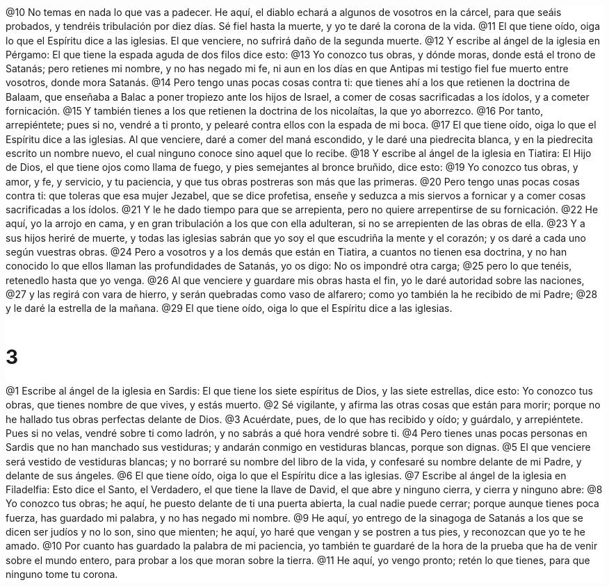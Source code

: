 @10 No temas en nada lo que vas a padecer. He aquí, el diablo echará a algunos de vosotros en la cárcel, para que seáis probados, y tendréis tribulación por diez días. Sé fiel hasta la muerte, y yo te daré la corona de la vida. 
@11 El que tiene oído, oiga lo que el Espíritu dice a las iglesias. El que venciere, no sufrirá daño de la segunda muerte. 
@12 Y escribe al ángel de la iglesia en Pérgamo: El que tiene la espada aguda de dos filos dice esto: 
@13 Yo conozco tus obras, y dónde moras, donde está el trono de Satanás; pero retienes mi nombre, y no has negado mi fe, ni aun en los días en que Antipas mi testigo fiel fue muerto entre vosotros, donde mora Satanás. 
@14 Pero tengo unas pocas cosas contra ti: que tienes ahí a los que retienen la doctrina de Balaam, que enseñaba a Balac a poner tropiezo ante los hijos de Israel, a comer de cosas sacrificadas a los ídolos, y a cometer fornicación. 
@15 Y también tienes a los que retienen la doctrina de los nicolaítas, la que yo aborrezco. 
@16 Por tanto, arrepiéntete; pues si no, vendré a ti pronto, y pelearé contra ellos con la espada de mi boca. 
@17 El que tiene oído, oiga lo que el Espíritu dice a las iglesias. Al que venciere, daré a comer del maná escondido, y le daré una piedrecita blanca, y en la piedrecita escrito un nombre nuevo, el cual ninguno conoce sino aquel que lo recibe. 
@18 Y escribe al ángel de la iglesia en Tiatira: El Hijo de Dios, el que tiene ojos como llama de fuego, y pies semejantes al bronce bruñido, dice esto: 
@19 Yo conozco tus obras, y amor, y fe, y servicio, y tu paciencia, y que tus obras postreras son más que las primeras. 
@20 Pero tengo unas pocas cosas contra ti: que toleras que esa mujer Jezabel, que se dice profetisa, enseñe y seduzca a mis siervos a fornicar y a comer cosas sacrificadas a los ídolos. 
@21 Y le he dado tiempo para que se arrepienta, pero no quiere arrepentirse de su fornicación. 
@22 He aquí, yo la arrojo en cama, y en gran tribulación a los que con ella adulteran, si no se arrepienten de las obras de ella. 
@23 Y a sus hijos heriré de muerte, y todas las iglesias sabrán que yo soy el que escudriña la mente y el corazón; y os daré a cada uno según vuestras obras. 
@24 Pero a vosotros y a los demás que están en Tiatira, a cuantos no tienen esa doctrina, y no han conocido lo que ellos llaman las profundidades de Satanás, yo os digo: No os impondré otra carga; 
@25 pero lo que tenéis, retenedlo hasta que yo venga. 
@26 Al que venciere y guardare mis obras hasta el fin, yo le daré autoridad sobre las naciones, 
@27 y las regirá con vara de hierro, y serán quebradas como vaso de alfarero; como yo también la he recibido de mi Padre; 
@28 y le daré la estrella de la mañana. 
@29 El que tiene oído, oiga lo que el Espíritu dice a las iglesias. 

# 3
@1 Escribe al ángel de la iglesia en Sardis: El que tiene los siete espíritus de Dios, y las siete estrellas, dice esto: Yo conozco tus obras, que tienes nombre de que vives, y estás muerto. 
@2 Sé vigilante, y afirma las otras cosas que están para morir; porque no he hallado tus obras perfectas delante de Dios. 
@3 Acuérdate, pues, de lo que has recibido y oído; y guárdalo, y arrepiéntete. Pues si no velas, vendré sobre ti como ladrón, y no sabrás a qué hora vendré sobre ti. 
@4 Pero tienes unas pocas personas en Sardis que no han manchado sus vestiduras; y andarán conmigo en vestiduras blancas, porque son dignas. 
@5 El que venciere será vestido de vestiduras blancas; y no borraré su nombre del libro de la vida, y confesaré su nombre delante de mi Padre, y delante de sus ángeles. 
@6 El que tiene oído, oiga lo que el Espíritu dice a las iglesias. 
@7 Escribe al ángel de la iglesia en Filadelfia: Esto dice el Santo, el Verdadero, el que tiene la llave de David, el que abre y ninguno cierra, y cierra y ninguno abre: 
@8 Yo conozco tus obras; he aquí, he puesto delante de ti una puerta abierta, la cual nadie puede cerrar; porque aunque tienes poca fuerza, has guardado mi palabra, y no has negado mi nombre. 
@9 He aquí, yo entrego de la sinagoga de Satanás a los que se dicen ser judíos y no lo son, sino que mienten; he aquí, yo haré que vengan y se postren a tus pies, y reconozcan que yo te he amado. 
@10 Por cuanto has guardado la palabra de mi paciencia, yo también te guardaré de la hora de la prueba que ha de venir sobre el mundo entero, para probar a los que moran sobre la tierra. 
@11 He aquí, yo vengo pronto; retén lo que tienes, para que ninguno tome tu corona. 